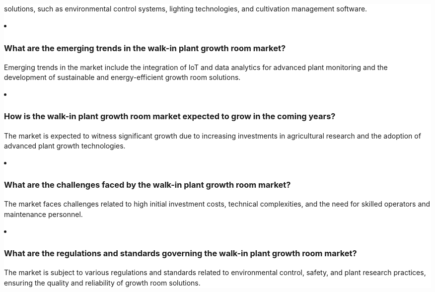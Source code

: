 solutions, such as environmental control systems, lighting technologies, and cultivation management software.</p> </li> <li> <h3>What are the emerging trends in the walk-in plant growth room market?</h3> <p>Emerging trends in the market include the integration of IoT and data analytics for advanced plant monitoring and the development of sustainable and energy-efficient growth room solutions.</p> </li> <li> <h3>How is the walk-in plant growth room market expected to grow in the coming years?</h3> <p>The market is expected to witness significant growth due to increasing investments in agricultural research and the adoption of advanced plant growth technologies.</p> </li> <li> <h3>What are the challenges faced by the walk-in plant growth room market?</h3> <p>The market faces challenges related to high initial investment costs, technical complexities, and the need for skilled operators and maintenance personnel.</p> </li> <li> <h3>What are the regulations and standards governing the walk-in plant growth room market?</h3> <p>The market is subject to various regulations and standards related to environmental control, safety, and plant research practices, ensuring the quality and reliability of growth room solutions.</p> </li></ol></body></html></strong></p>
